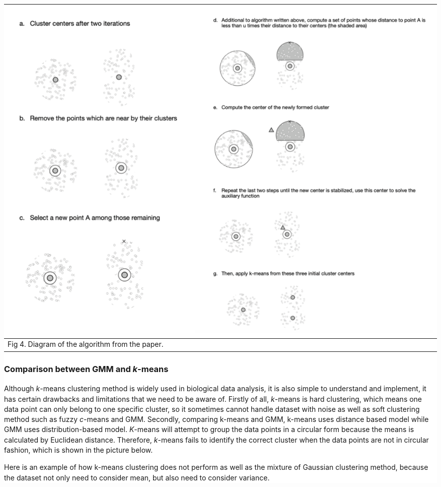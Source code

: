 | ![time](images/global_kmeans_alg.png)|
|:--|
| Fig 4. Diagram of the algorithm from the paper.|

### Comparison between GMM and *k*-means

Although *k*-means clustering method is widely used in biological data analysis, it is also simple to understand and implement, it has certain drawbacks and limitations that we need to be aware of. Firstly of all, *k*-means is hard clustering, which means one data point can only belong to one specific cluster, so it sometimes cannot handle dataset with noise as well as soft clustering method such as fuzzy *c*-means and GMM. Secondly, comparing k-means and GMM, k-means uses distance based model while GMM uses distribution-based model. *K*-means will attempt to group the data points in a circular form because the means is calculated by Euclidean distance. Therefore, *k*-means fails to identify the correct cluster when the data points are not in circular fashion, which is shown in the picture below.

Here is an example of how k-means clustering does not perform as well as the mixture of Gaussian clustering method, because the dataset not only need to consider mean, but also need to consider variance.

